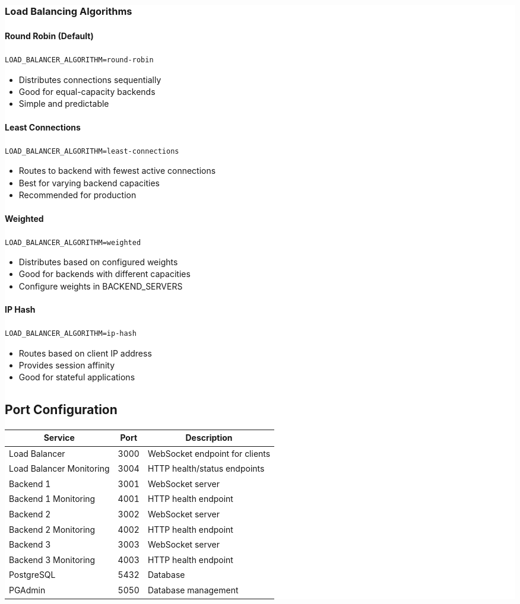 ### Load Balancing Algorithms

#### Round Robin (Default)
```env
LOAD_BALANCER_ALGORITHM=round-robin
```
- Distributes connections sequentially
- Good for equal-capacity backends
- Simple and predictable

#### Least Connections
```env
LOAD_BALANCER_ALGORITHM=least-connections
```
- Routes to backend with fewest active connections
- Best for varying backend capacities
- Recommended for production

#### Weighted
```env
LOAD_BALANCER_ALGORITHM=weighted
```
- Distributes based on configured weights
- Good for backends with different capacities
- Configure weights in BACKEND_SERVERS

#### IP Hash
```env
LOAD_BALANCER_ALGORITHM=ip-hash
```
- Routes based on client IP address
- Provides session affinity
- Good for stateful applications

## Port Configuration

| Service | Port | Description |
|---------|------|-------------|
| Load Balancer | 3000 | WebSocket endpoint for clients |
| Load Balancer Monitoring | 3004 | HTTP health/status endpoints |
| Backend 1 | 3001 | WebSocket server |
| Backend 1 Monitoring | 4001 | HTTP health endpoint |
| Backend 2 | 3002 | WebSocket server |
| Backend 2 Monitoring | 4002 | HTTP health endpoint |
| Backend 3 | 3003 | WebSocket server |
| Backend 3 Monitoring | 4003 | HTTP health endpoint |
| PostgreSQL | 5432 | Database |
| PGAdmin | 5050 | Database management |
